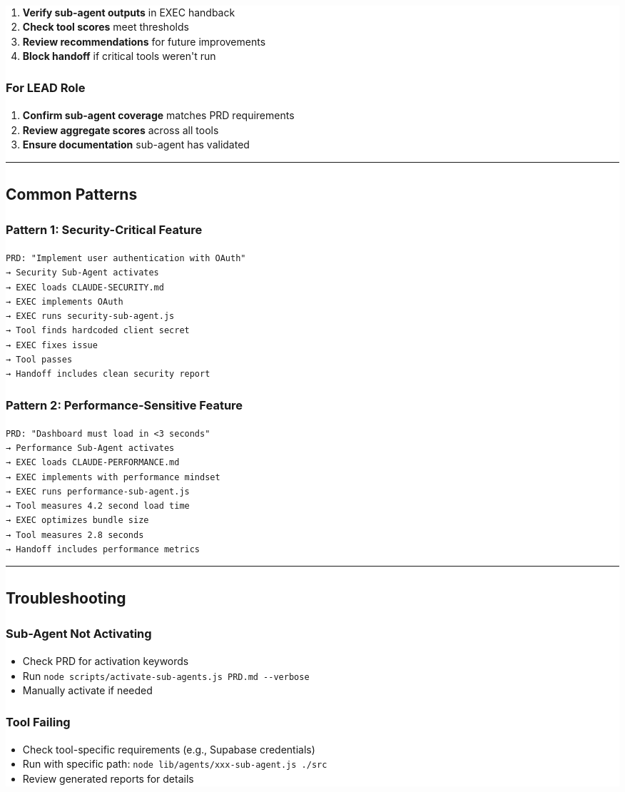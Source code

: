1. **Verify sub-agent outputs** in EXEC handback
2. **Check tool scores** meet thresholds
3. **Review recommendations** for future improvements
4. **Block handoff** if critical tools weren't run

### For LEAD Role

1. **Confirm sub-agent coverage** matches PRD requirements
2. **Review aggregate scores** across all tools
3. **Ensure documentation** sub-agent has validated

---

## Common Patterns

### Pattern 1: Security-Critical Feature
```
PRD: "Implement user authentication with OAuth"
→ Security Sub-Agent activates
→ EXEC loads CLAUDE-SECURITY.md
→ EXEC implements OAuth
→ EXEC runs security-sub-agent.js
→ Tool finds hardcoded client secret
→ EXEC fixes issue
→ Tool passes
→ Handoff includes clean security report
```

### Pattern 2: Performance-Sensitive Feature
```
PRD: "Dashboard must load in <3 seconds"
→ Performance Sub-Agent activates
→ EXEC loads CLAUDE-PERFORMANCE.md
→ EXEC implements with performance mindset
→ EXEC runs performance-sub-agent.js
→ Tool measures 4.2 second load time
→ EXEC optimizes bundle size
→ Tool measures 2.8 seconds
→ Handoff includes performance metrics
```

---

## Troubleshooting

### Sub-Agent Not Activating
- Check PRD for activation keywords
- Run `node scripts/activate-sub-agents.js PRD.md --verbose`
- Manually activate if needed

### Tool Failing
- Check tool-specific requirements (e.g., Supabase credentials)
- Run with specific path: `node lib/agents/xxx-sub-agent.js ./src`
- Review generated reports for details
